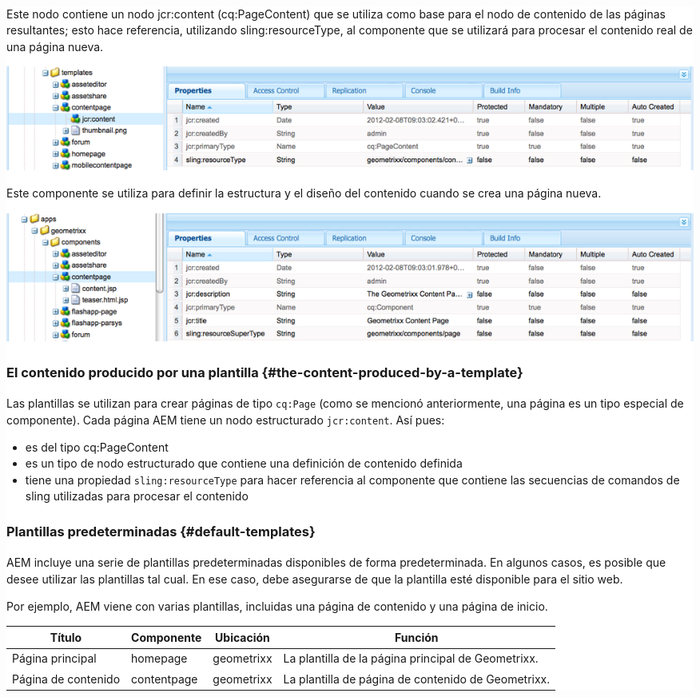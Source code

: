 Este nodo contiene un nodo jcr:content (cq:PageContent) que se utiliza como base para el nodo de contenido de las páginas resultantes; esto hace referencia, utilizando sling:resourceType, al componente que se utilizará para procesar el contenido real de una página nueva.

![screen_shot_2012-02-13at64010pm](assets/screen_shot_2012-02-13at64010pm.png)

Este componente se utiliza para definir la estructura y el diseño del contenido cuando se crea una página nueva.

![screen_shot_2012-02-13at64137pm](assets/screen_shot_2012-02-13at64137pm.png)

### El contenido producido por una plantilla {#the-content-produced-by-a-template}

Las plantillas se utilizan para crear páginas de tipo `cq:Page` (como se mencionó anteriormente, una página es un tipo especial de componente). Cada página AEM tiene un nodo estructurado `jcr:content`. Así pues:

* es del tipo cq:PageContent
* es un tipo de nodo estructurado que contiene una definición de contenido definida
* tiene una propiedad `sling:resourceType` para hacer referencia al componente que contiene las secuencias de comandos de sling utilizadas para procesar el contenido

### Plantillas predeterminadas {#default-templates}

AEM incluye una serie de plantillas predeterminadas disponibles de forma predeterminada. En algunos casos, es posible que desee utilizar las plantillas tal cual. En ese caso, debe asegurarse de que la plantilla esté disponible para el sitio web.

Por ejemplo, AEM viene con varias plantillas, incluidas una página de contenido y una página de inicio.

| **Título** | **Componente** | **Ubicación** | **Función** |
|---|---|---|---|
| Página principal | homepage | geometrixx | La plantilla de la página principal de Geometrixx. |
| Página de contenido | contentpage | geometrixx | La plantilla de página de contenido de Geometrixx. |
